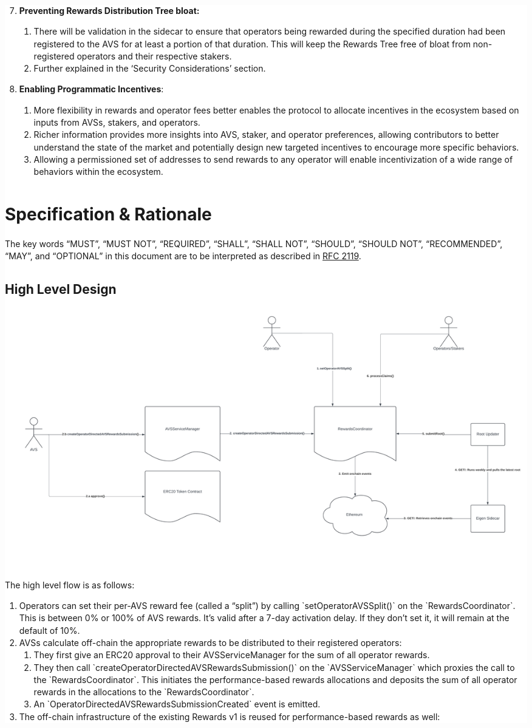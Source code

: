 7. **Preventing Rewards Distribution Tree bloat:**  
   1. There will be validation in the sidecar to ensure that operators being rewarded during the specified duration had been registered to the AVS for at least a portion of that duration. This will keep the Rewards Tree free of bloat from non-registered operators and their respective stakers.  
   2. Further explained in the ‘Security Considerations’ section.

8. **Enabling Programmatic Incentives**:  
   1. More flexibility in rewards and operator fees better enables the protocol to allocate incentives in the ecosystem based on inputs from AVSs, stakers, and operators.   
   2. Richer information provides more insights into AVS, staker, and operator preferences, allowing contributors to better understand the state of the market and potentially design new targeted incentives to encourage more specific behaviors.  
   3. Allowing a permissioned set of addresses to send rewards to any operator will enable incentivization of a wide range of behaviors within the ecosystem.

# Specification & Rationale

The key words “MUST”, “MUST NOT”, “REQUIRED”, “SHALL”, “SHALL NOT”, “SHOULD”, “SHOULD NOT”, “RECOMMENDED”, “MAY”, and “OPTIONAL” in this document are to be interpreted as described in [RFC 2119](https://datatracker.ietf.org/doc/html/rfc2119).

## High Level Design

![Rewards v2 Flow Chart](../assets/elip-001/Rewards%20v2.png)

The high level flow is as follows:

1. Operators can set their per-AVS reward fee (called a “split”) by calling \`setOperatorAVSSplit()\` on the \`RewardsCoordinator\`. This is between 0% or 100% of AVS rewards. It’s valid after a 7-day activation delay. If they don’t set it, it will remain at the default of 10%.   
2. AVSs calculate off-chain the appropriate rewards to be distributed to their registered operators:  
   1. They first give an ERC20 approval to their AVSServiceManager for the sum of all operator rewards.   
   2. They then call \`createOperatorDirectedAVSRewardsSubmission()\` on the \`AVSServiceManager\` which proxies the call to the \`RewardsCoordinator\`. This initiates the performance-based rewards allocations and deposits the sum of all operator rewards in the allocations to the \`RewardsCoordinator\`.   
   3. An \`OperatorDirectedAVSRewardsSubmissionCreated\` event is emitted.  
3. The off-chain infrastructure of the existing Rewards v1 is reused for performance-based rewards as well:  
